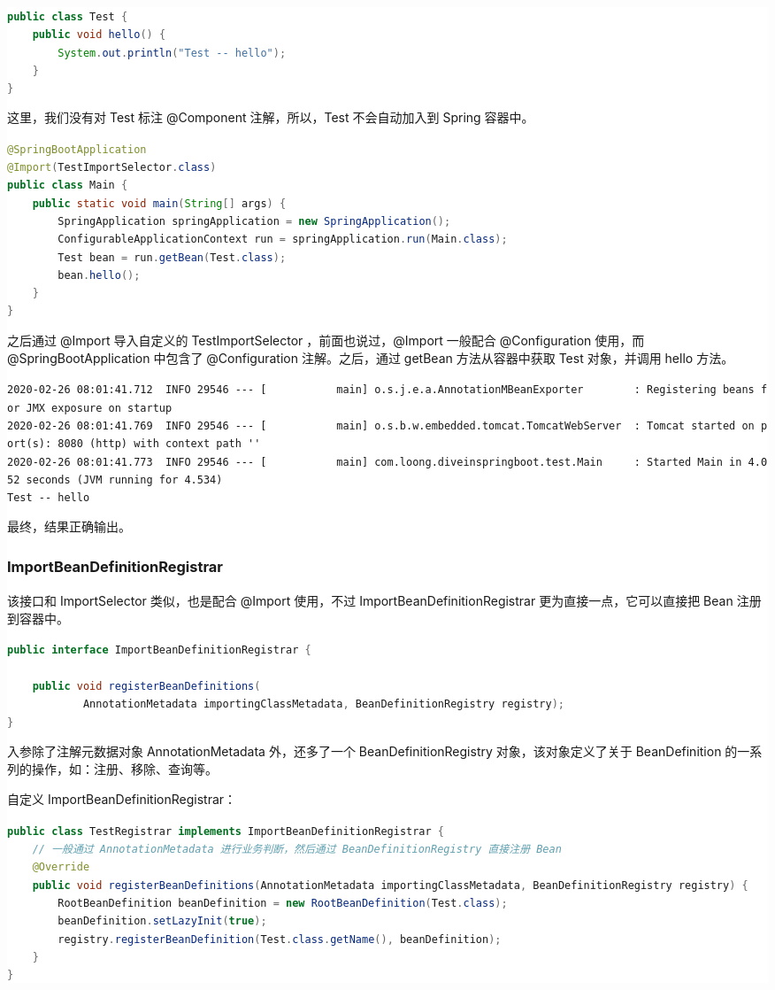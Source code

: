 ```java
public class Test {
    public void hello() {
        System.out.println("Test -- hello");
    }
}
```

这里，我们没有对 Test 标注 @Component 注解，所以，Test 不会自动加入到 Spring 容器中。

```java
@SpringBootApplication
@Import(TestImportSelector.class)
public class Main {
    public static void main(String[] args) {
        SpringApplication springApplication = new SpringApplication();
        ConfigurableApplicationContext run = springApplication.run(Main.class);
        Test bean = run.getBean(Test.class);
        bean.hello();
    }
}
```

之后通过 @Import 导入自定义的 TestImportSelector ，前面也说过，@Import 一般配合 @Configuration 使用，而 @SpringBootApplication 中包含了 @Configuration 注解。之后，通过 getBean 方法从容器中获取 Test 对象，并调用 hello 方法。

```
2020-02-26 08:01:41.712  INFO 29546 --- [           main] o.s.j.e.a.AnnotationMBeanExporter        : Registering beans for JMX exposure on startup
2020-02-26 08:01:41.769  INFO 29546 --- [           main] o.s.b.w.embedded.tomcat.TomcatWebServer  : Tomcat started on port(s): 8080 (http) with context path ''
2020-02-26 08:01:41.773  INFO 29546 --- [           main] com.loong.diveinspringboot.test.Main     : Started Main in 4.052 seconds (JVM running for 4.534)
Test -- hello
```

最终，结果正确输出。



### ImportBeanDefinitionRegistrar

该接口和 ImportSelector 类似，也是配合 @Import 使用，不过 ImportBeanDefinitionRegistrar 更为直接一点，它可以直接把 Bean 注册到容器中。

```java
public interface ImportBeanDefinitionRegistrar {

	public void registerBeanDefinitions(
			AnnotationMetadata importingClassMetadata, BeanDefinitionRegistry registry);
}
```

入参除了注解元数据对象 AnnotationMetadata 外，还多了一个 BeanDefinitionRegistry 对象，该对象定义了关于 BeanDefinition 的一系列的操作，如：注册、移除、查询等。

自定义 ImportBeanDefinitionRegistrar：

```java
public class TestRegistrar implements ImportBeanDefinitionRegistrar {
    // 一般通过 AnnotationMetadata 进行业务判断，然后通过 BeanDefinitionRegistry 直接注册 Bean
    @Override
    public void registerBeanDefinitions(AnnotationMetadata importingClassMetadata, BeanDefinitionRegistry registry) {
        RootBeanDefinition beanDefinition = new RootBeanDefinition(Test.class);
        beanDefinition.setLazyInit(true);
        registry.registerBeanDefinition(Test.class.getName(), beanDefinition);
    }
}
```

